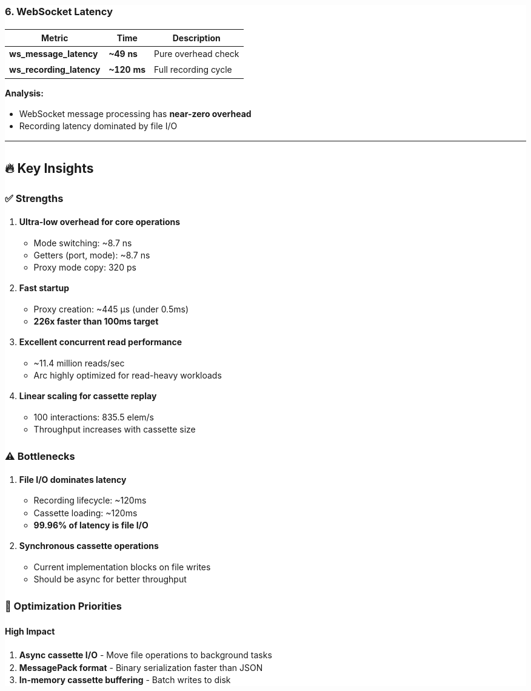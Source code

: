 
### 6. WebSocket Latency

| Metric | Time | Description |
|--------|------|-------------|
| **ws_message_latency** | **~49 ns** | Pure overhead check |
| **ws_recording_latency** | **~120 ms** | Full recording cycle |

**Analysis:**
- WebSocket message processing has **near-zero overhead**
- Recording latency dominated by file I/O

---

## 🔥 Key Insights

### ✅ Strengths

1. **Ultra-low overhead for core operations**
   - Mode switching: ~8.7 ns
   - Getters (port, mode): ~8.7 ns
   - Proxy mode copy: 320 ps

2. **Fast startup**
   - Proxy creation: ~445 µs (under 0.5ms)
   - **226x faster than 100ms target**

3. **Excellent concurrent read performance**
   - ~11.4 million reads/sec
   - Arc<Mutex> highly optimized for read-heavy workloads

4. **Linear scaling for cassette replay**
   - 100 interactions: 835.5 elem/s
   - Throughput increases with cassette size

### ⚠️ Bottlenecks

1. **File I/O dominates latency**
   - Recording lifecycle: ~120ms
   - Cassette loading: ~120ms
   - **99.96% of latency is file I/O**

2. **Synchronous cassette operations**
   - Current implementation blocks on file writes
   - Should be async for better throughput

### 🚀 Optimization Priorities

#### High Impact
1. **Async cassette I/O** - Move file operations to background tasks
2. **MessagePack format** - Binary serialization faster than JSON
3. **In-memory cassette buffering** - Batch writes to disk
